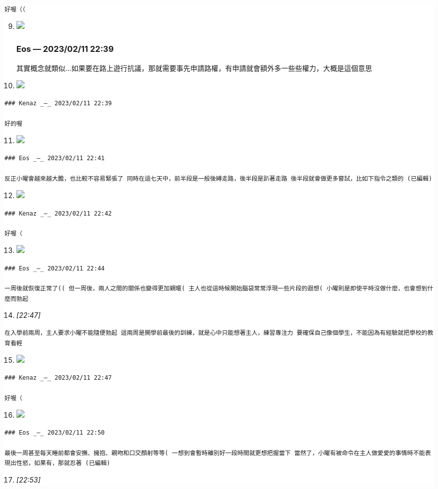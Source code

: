    好喔（（
    
9.  ![](https://cdn.discordapp.com/avatars/550916616838184970/a0903e11f03f04c5b8f1207d26ee8733.webp?size=80)
    
    ### Eos _—_ 2023/02/11 22:39
    
    其實概念就類似...如果要在路上遊行抗議，那就需要事先申請路權，有申請就會額外多一些些權力，大概是這個意思
    
10.  ![](https://cdn.discordapp.com/avatars/797346571649155073/645357c7092dc481ae3454a29da0d9ea.webp?size=80)
    
    ### Kenaz _—_ 2023/02/11 22:39
    
    好的喔
    
11.  ![](https://cdn.discordapp.com/avatars/550916616838184970/a0903e11f03f04c5b8f1207d26ee8733.webp?size=80)
    
    ### Eos _—_ 2023/02/11 22:41
    
    反正小曜會越來越大膽，也比較不容易緊張了 同時在這七天中，前半段是一般後縛走路，後半段是趴著走路 後半段就會做更多嘗試，比如下指令之類的 (已編輯)
    
12.  ![](https://cdn.discordapp.com/avatars/797346571649155073/645357c7092dc481ae3454a29da0d9ea.webp?size=80)
    
    ### Kenaz _—_ 2023/02/11 22:42
    
    好喔（
    
13.  ![](https://cdn.discordapp.com/avatars/550916616838184970/a0903e11f03f04c5b8f1207d26ee8733.webp?size=80)
    
    ### Eos _—_ 2023/02/11 22:44
    
    一周後就恢復正常了(( 但一周後，兩人之間的關係也變得更加親暱( 主人也從這時候開始腦袋常常浮現一些片段的遐想( 小曜則是即使平時沒做什麼，也會想到什麼而勃起
    
14.  _[_22:47_]_
    
    在入學前兩周，主人要求小曜不能隨便勃起 這兩周是開學前最後的訓練，就是心中只能想著主人，練習專注力 要確保自己像個學生，不能因為有經驗就把學校的教育看輕
    
15.  ![](https://cdn.discordapp.com/avatars/797346571649155073/645357c7092dc481ae3454a29da0d9ea.webp?size=80)
    
    ### Kenaz _—_ 2023/02/11 22:47
    
    好喔（
    
16.  ![](https://cdn.discordapp.com/avatars/550916616838184970/a0903e11f03f04c5b8f1207d26ee8733.webp?size=80)
    
    ### Eos _—_ 2023/02/11 22:50
    
    最後一周甚至每天睡前都會安撫、擁抱、親吻和口交顏射等等( 一想到會暫時離別好一段時間就更想把握當下 當然了，小曜有被命令在主人做愛愛的事情時不能表現出性慾，如果有，那就忍著 (已編輯)
    
17.  _[_22:53_]_
    